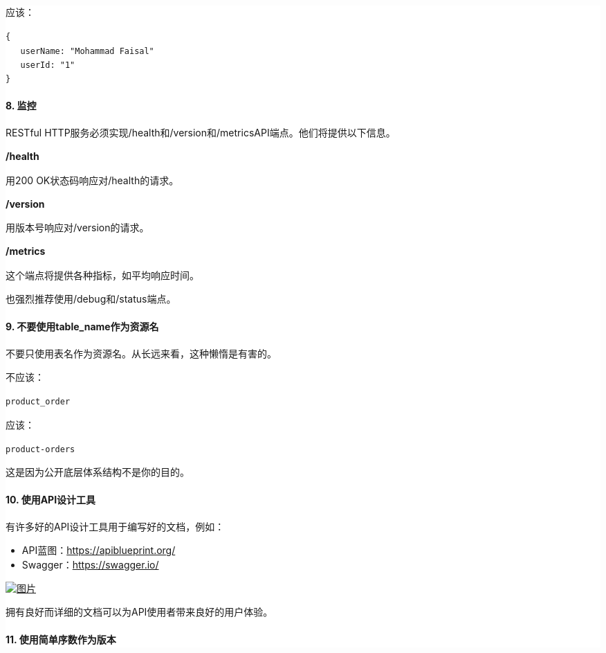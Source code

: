 应该：

```
{
   userName: "Mohammad Faisal"
   userId: "1"
}
```

#### 8. 监控

RESTful HTTP服务必须实现/health和/version和/metricsAPI端点。他们将提供以下信息。

**/health**

用200 OK状态码响应对/health的请求。

**/version**

用版本号响应对/version的请求。

**/metrics**

这个端点将提供各种指标，如平均响应时间。

也强烈推荐使用/debug和/status端点。

#### 9. 不要使用table_name作为资源名

不要只使用表名作为资源名。从长远来看，这种懒惰是有害的。

不应该：

```
product_order
```

应该：

```
product-orders
```

这是因为公开底层体系结构不是你的目的。

#### 10. 使用API设计工具

有许多好的API设计工具用于编写好的文档，例如：

- API蓝图：https://apiblueprint.org/
- Swagger：https://swagger.io/

[![图片](https://mmbiz.qpic.cn/mmbiz_png/JdLkEI9sZfemsX2t6xK3VRGhlF8YzR9XFn6OeBkmpvKr0v1gZ4oBrjiaU89vzficqGYdvltmDlNoS9M5jNibMmwcA/640?wx_fmt=png&wxfrom=5&wx_lazy=1&wx_co=1)](https://mp.weixin.qq.com/s?__biz=MzUzMTA2NTU2Ng==&mid=2247487551&idx=1&sn=18f64ba49f3f0f9d8be9d1fdef8857d9&scene=21#wechat_redirect)

拥有良好而详细的文档可以为API使用者带来良好的用户体验。

#### 11. 使用简单序数作为版本
